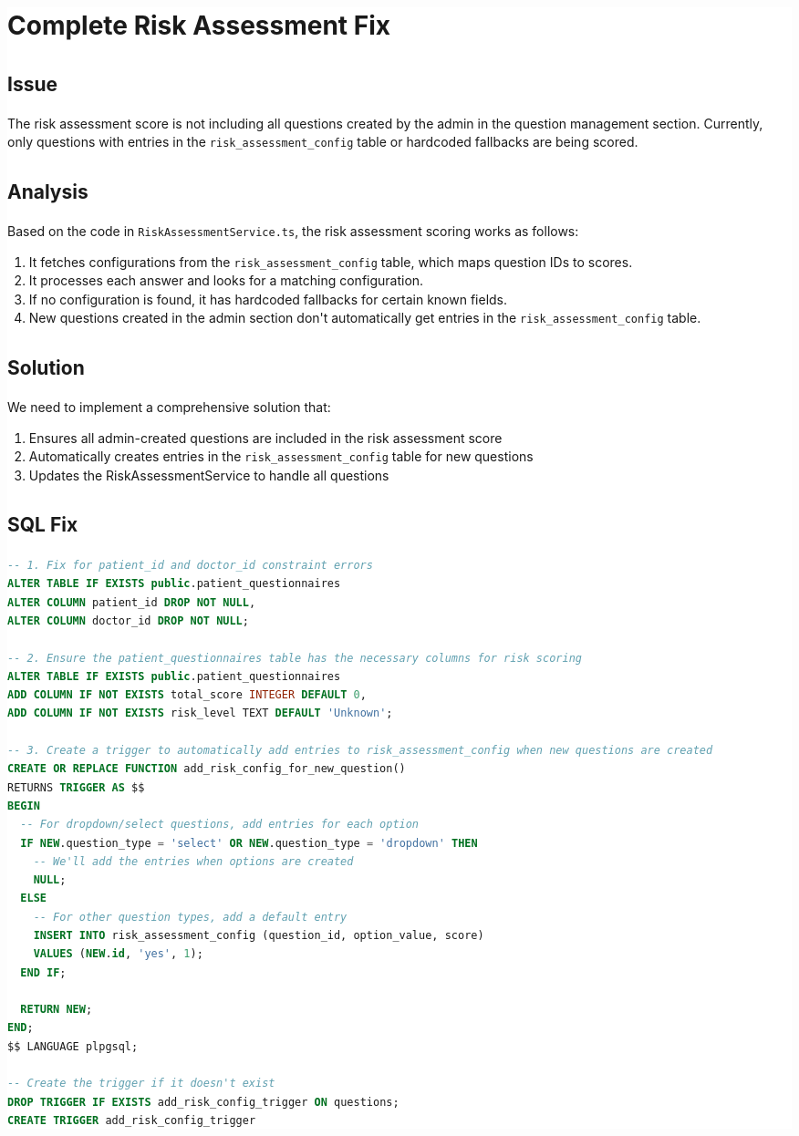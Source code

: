 # Complete Risk Assessment Fix

## Issue

The risk assessment score is not including all questions created by the admin in the question management section. Currently, only questions with entries in the `risk_assessment_config` table or hardcoded fallbacks are being scored.

## Analysis

Based on the code in `RiskAssessmentService.ts`, the risk assessment scoring works as follows:

1. It fetches configurations from the `risk_assessment_config` table, which maps question IDs to scores.
2. It processes each answer and looks for a matching configuration.
3. If no configuration is found, it has hardcoded fallbacks for certain known fields.
4. New questions created in the admin section don't automatically get entries in the `risk_assessment_config` table.

## Solution

We need to implement a comprehensive solution that:

1. Ensures all admin-created questions are included in the risk assessment score
2. Automatically creates entries in the `risk_assessment_config` table for new questions
3. Updates the RiskAssessmentService to handle all questions

## SQL Fix

```sql
-- 1. Fix for patient_id and doctor_id constraint errors
ALTER TABLE IF EXISTS public.patient_questionnaires
ALTER COLUMN patient_id DROP NOT NULL,
ALTER COLUMN doctor_id DROP NOT NULL;

-- 2. Ensure the patient_questionnaires table has the necessary columns for risk scoring
ALTER TABLE IF EXISTS public.patient_questionnaires 
ADD COLUMN IF NOT EXISTS total_score INTEGER DEFAULT 0,
ADD COLUMN IF NOT EXISTS risk_level TEXT DEFAULT 'Unknown';

-- 3. Create a trigger to automatically add entries to risk_assessment_config when new questions are created
CREATE OR REPLACE FUNCTION add_risk_config_for_new_question()
RETURNS TRIGGER AS $$
BEGIN
  -- For dropdown/select questions, add entries for each option
  IF NEW.question_type = 'select' OR NEW.question_type = 'dropdown' THEN
    -- We'll add the entries when options are created
    NULL;
  ELSE
    -- For other question types, add a default entry
    INSERT INTO risk_assessment_config (question_id, option_value, score)
    VALUES (NEW.id, 'yes', 1);
  END IF;
  
  RETURN NEW;
END;
$$ LANGUAGE plpgsql;

-- Create the trigger if it doesn't exist
DROP TRIGGER IF EXISTS add_risk_config_trigger ON questions;
CREATE TRIGGER add_risk_config_trigger
```